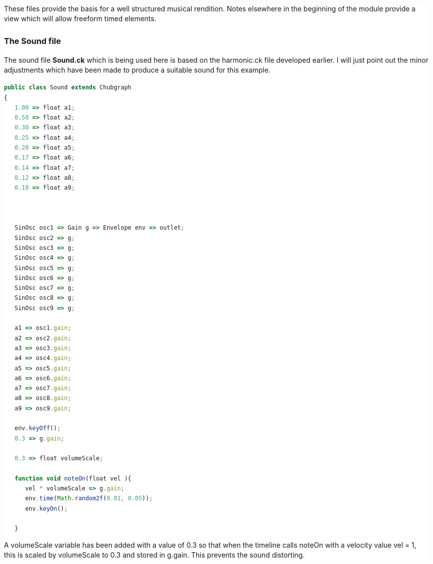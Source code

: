 These files provide the basis for a well structured musical rendition.  Notes elsewhere in the beginning of the module provide a view which will allow freeform timed elements.

### The Sound file

The sound file **Sound.ck** which is being used here is based on the harmonic.ck file developed earlier.  I will just point out the minor adjustments which have been made to produce a suitable sound for this example.

```javascript
public class Sound extends Chubgraph
{
   1.00 => float a1;  
   0.50 => float a2;
   0.30 => float a3;
   0.25 => float a4;
   0.20 => float a5;
   0.17 => float a6;
   0.14 => float a7;
   0.12 => float a8;
   0.10 => float a9;



   SinOsc osc1 => Gain g => Envelope env => outlet;
   SinOsc osc2 => g;
   SinOsc osc3 => g;
   SinOsc osc4 => g;
   SinOsc osc5 => g;
   SinOsc osc6 => g;
   SinOsc osc7 => g;
   SinOsc osc8 => g;
   SinOsc osc9 => g;

   a1 => osc1.gain;
   a2 => osc2.gain;
   a3 => osc3.gain;
   a4 => osc4.gain;
   a5 => osc5.gain;
   a6 => osc6.gain;
   a7 => osc7.gain;
   a8 => osc8.gain;
   a9 => osc9.gain;
      
   env.keyOff();
   0.3 => g.gain;

   0.3 => float volumeScale;
   
   function void noteOn(float vel ){
      vel * volumeScale => g.gain;
      env.time(Math.random2f(0.01, 0.05));
      env.keyOn();
      
   }
```
A volumeScale variable has been added with a value of 0.3 so that when the timeline calls noteOn with a velocity value vel = 1, this is scaled by volumeScale to 0.3 and stored in g.gain.  This prevents the sound distorting.
